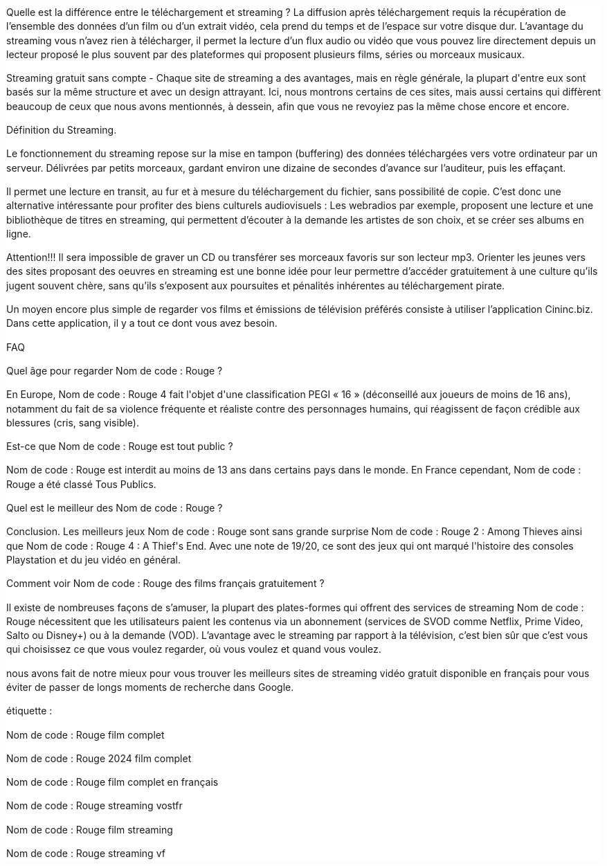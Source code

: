Quelle est la différence entre le téléchargement et streaming ? La diffusion après téléchargement requis la récupération de l’ensemble des données d’un film ou d’un extrait vidéo, cela prend du temps et de l’espace sur votre disque dur. L’avantage du streaming vous n’avez rien à télécharger, il permet la lecture d’un flux audio ou vidéo que vous pouvez lire directement depuis un lecteur proposé le plus souvent par des plateformes qui proposent plusieurs films, séries ou morceaux musicaux.

Streaming gratuit sans compte - Chaque site de streaming a des avantages, mais en règle générale, la plupart d'entre eux sont basés sur la même structure et avec un design attrayant. Ici, nous montrons certains de ces sites, mais aussi certains qui diffèrent beaucoup de ceux que nous avons mentionnés, à dessein, afin que vous ne revoyiez pas la même chose encore et encore.

Définition du Streaming.

Le fonctionnement du streaming repose sur la mise en tampon (buffering) des données téléchargées vers votre ordinateur par un serveur. Délivrées par petits morceaux, gardant environ une dizaine de secondes d’avance sur l’auditeur, puis les effaçant.

Il permet une lecture en transit, au fur et à mesure du téléchargement du fichier, sans possibilité de copie. C’est donc une alternative intéressante pour profiter des biens culturels audiovisuels : Les webradios par exemple, proposent une lecture et une bibliothèque de titres en streaming, qui permettent d’écouter à la demande les artistes de son choix, et se créer ses albums en ligne.

Attention!!! Il sera impossible de graver un CD ou transférer ses morceaux favoris sur son lecteur mp3. Orienter les jeunes vers des sites proposant des oeuvres en streaming est une bonne idée pour leur permettre d’accéder gratuitement à une culture qu’ils jugent souvent chère, sans qu’ils s’exposent aux poursuites et pénalités inhérentes au téléchargement pirate.

Un moyen encore plus simple de regarder vos films et émissions de télévision préférés consiste à utiliser l’application Cininc.biz. Dans cette application, il y a tout ce dont vous avez besoin.

FAQ

Quel âge pour regarder Nom de code : Rouge ?

En Europe, Nom de code : Rouge 4 fait l'objet d'une classification PEGI « 16 » (déconseillé aux joueurs de moins de 16 ans), notamment du fait de sa violence fréquente et réaliste contre des personnages humains, qui réagissent de façon crédible aux blessures (cris, sang visible).

Est-ce que Nom de code : Rouge est tout public ?

Nom de code : Rouge est interdit au moins de 13 ans dans certains pays dans le monde. En France cependant, Nom de code : Rouge a été classé Tous Publics.

Quel est le meilleur des Nom de code : Rouge ?

Conclusion. Les meilleurs jeux Nom de code : Rouge sont sans grande surprise Nom de code : Rouge 2 : Among Thieves ainsi que Nom de code : Rouge 4 : A Thief's End. Avec une note de 19/20, ce sont des jeux qui ont marqué l'histoire des consoles Playstation et du jeu vidéo en général.

Comment voir Nom de code : Rouge des films français gratuitement ?

Il existe de nombreuses façons de s’amuser, la plupart des plates-formes qui offrent des services de streaming Nom de code : Rouge nécessitent que les utilisateurs paient les contenus via un abonnement (services de SVOD comme Netflix, Prime Video, Salto ou Disney+) ou à la demande (VOD). L’avantage avec le streaming par rapport à la télévision, c’est bien sûr que c’est vous qui choisissez ce que vous voulez regarder, où vous voulez et quand vous voulez.

nous avons fait de notre mieux pour vous trouver les meilleurs sites de streaming vidéo gratuit disponible en français pour vous éviter de passer de longs moments de recherche dans Google.

étiquette :

Nom de code : Rouge film complet

Nom de code : Rouge 2024 film complet

Nom de code : Rouge film complet en français

Nom de code : Rouge streaming vostfr

Nom de code : Rouge film streaming

Nom de code : Rouge streaming vf
